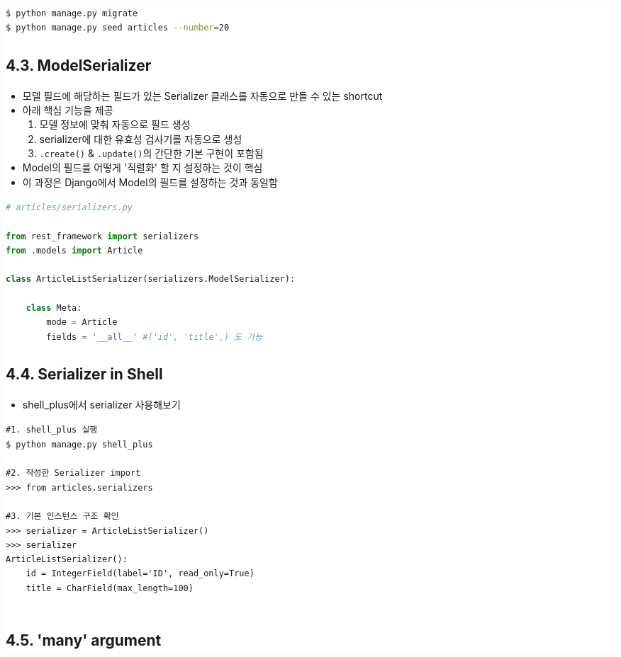 ```bash
$ python manage.py migrate
$ python manage.py seed articles --number=20
```



## 4.3. ModelSerializer

- 모델 필드에 해당하는 필드가 있는 Serializer 클래스를 자동으로 만들 수 있는 shortcut
- 아래 핵심 기능을 제공
  1. 모델 정보에 맞춰 자동으로 필드 생성
  2. serializer에 대한 유효성 검사기를 자동으로 생성
  3. `.create()` & `.update()`의 간단한 기본 구현이 포함됨
- Model의 필드를 어떻게 '직렬화' 할 지 설정하는 것이 핵심
- 이 과정은 Django에서 Model의 필드를 설정하는 것과 동일함

```python
# articles/serializers.py

from rest_framework import serializers
from .models import Article

class ArticleListSerializer(serializers.ModelSerializer):

    class Meta:
        mode = Article
        fields = '__all__' #('id', 'title',) 도 가능
```

## 4.4. Serializer in Shell

- shell_plus에서 serializer 사용해보기

```
#1. shell_plus 실행
$ python manage.py shell_plus

#2. 작성한 Serializer import
>>> from articles.serializers

#3. 기본 인스턴스 구조 확인
>>> serializer = ArticleListSerializer()
>>> serializer
ArticleListSerializer():
	id = IntegerField(label='ID', read_only=True)
	title = CharField(max_length=100)
	

```



## 4.5. 'many' argument
